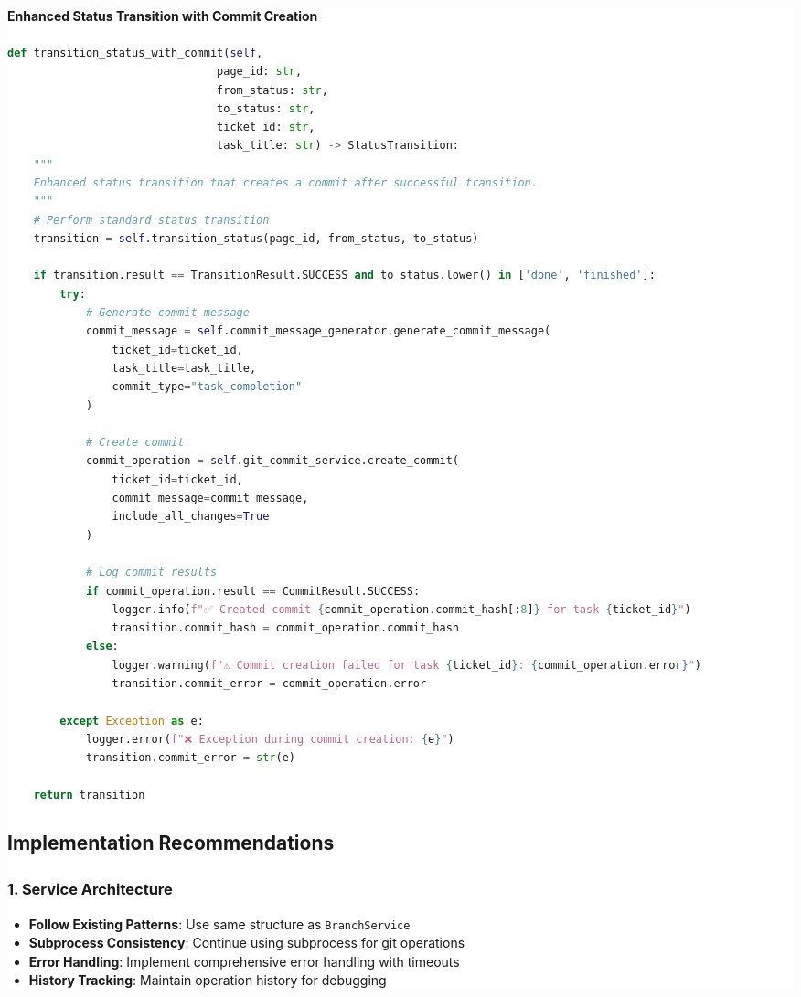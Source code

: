 #### Enhanced Status Transition with Commit Creation
```python
def transition_status_with_commit(self, 
                                page_id: str, 
                                from_status: str, 
                                to_status: str,
                                ticket_id: str,
                                task_title: str) -> StatusTransition:
    """
    Enhanced status transition that creates a commit after successful transition.
    """
    # Perform standard status transition
    transition = self.transition_status(page_id, from_status, to_status)
    
    if transition.result == TransitionResult.SUCCESS and to_status.lower() in ['done', 'finished']:
        try:
            # Generate commit message
            commit_message = self.commit_message_generator.generate_commit_message(
                ticket_id=ticket_id,
                task_title=task_title,
                commit_type="task_completion"
            )
            
            # Create commit
            commit_operation = self.git_commit_service.create_commit(
                ticket_id=ticket_id,
                commit_message=commit_message,
                include_all_changes=True
            )
            
            # Log commit results
            if commit_operation.result == CommitResult.SUCCESS:
                logger.info(f"✅ Created commit {commit_operation.commit_hash[:8]} for task {ticket_id}")
                transition.commit_hash = commit_operation.commit_hash
            else:
                logger.warning(f"⚠️ Commit creation failed for task {ticket_id}: {commit_operation.error}")
                transition.commit_error = commit_operation.error
                
        except Exception as e:
            logger.error(f"❌ Exception during commit creation: {e}")
            transition.commit_error = str(e)
    
    return transition
```

## Implementation Recommendations

### 1. Service Architecture
- **Follow Existing Patterns**: Use same structure as `BranchService`
- **Subprocess Consistency**: Continue using subprocess for git operations
- **Error Handling**: Implement comprehensive error handling with timeouts
- **History Tracking**: Maintain operation history for debugging
